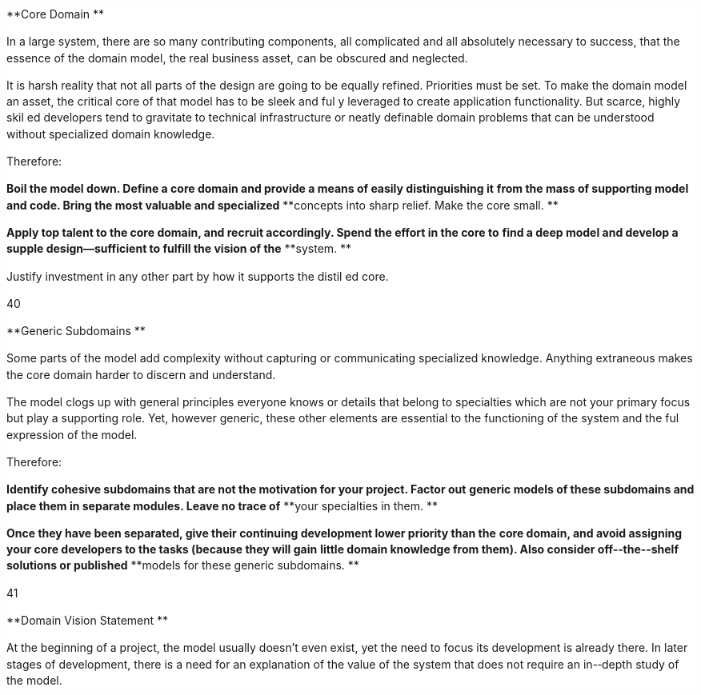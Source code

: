 

**Core Domain **

In a large system, there are so many contributing components, all complicated and all absolutely necessary to success, that the essence of the domain model, the real business asset, can be obscured and neglected. 

It is harsh reality that not all parts of the design are going to be equally refined. Priorities must be set. To make the domain model an asset, the critical core of that model has to be sleek and ful y leveraged to create application functionality. But scarce, highly skil ed developers tend to gravitate to technical infrastructure or neatly definable domain problems that can be understood without specialized domain knowledge. 

Therefore: 

**Boil the model down. Define a core domain and provide a means of easily distinguishing it** **from the mass of supporting model and code. Bring the most valuable and specialized** **concepts into sharp relief. Make the core small. **

**Apply top talent to the core domain, and recruit accordingly. Spend the effort in the core to** **find a deep model and develop a supple design—sufficient to fulfill the vision of the** **system. **

Justify investment in any other part by how it supports the distil ed core. 



40 



**Generic Subdomains **

Some parts of the model add complexity without capturing or communicating specialized knowledge. Anything extraneous makes the core domain harder to discern and understand. 

The model clogs up with general principles everyone knows or details that belong to specialties which are not your primary focus but play a supporting role. Yet, however generic, these other elements are essential to the functioning of the system and the ful expression of the model. 

Therefore: 

**Identify cohesive subdomains that are not the motivation for your project. Factor out** **generic models of these subdomains and place them in separate modules. Leave no trace of** **your specialties in them. **

**Once they have been separated, give their continuing development lower priority than the** **core domain, and avoid assigning your core developers to the tasks \(because they will gain** **little domain knowledge from them\). Also consider off-­‐the-­‐shelf solutions or published** **models for these generic subdomains. **



41 



**Domain Vision Statement **

At the beginning of a project, the model usually doesn’t even exist, yet the need to focus its development is already there. In later stages of development, there is a need for an explanation of the value of the system that does not require an in-­‐depth study of the model. 
